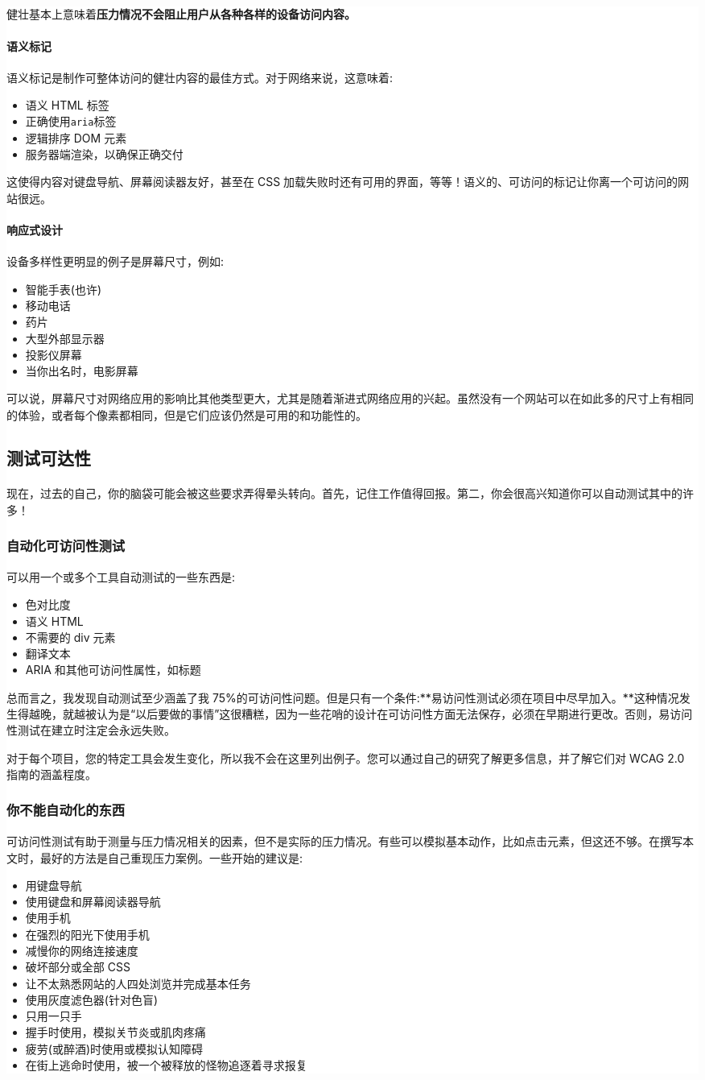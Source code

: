 健壮基本上意味着**压力情况不会阻止用户从各种各样的设备访问内容。**

#### [](#semantic-markup)语义标记

语义标记是制作可整体访问的健壮内容的最佳方式。对于网络来说，这意味着:

*   语义 HTML 标签
*   正确使用`aria`标签
*   逻辑排序 DOM 元素
*   服务器端渲染，以确保正确交付

这使得内容对键盘导航、屏幕阅读器友好，甚至在 CSS 加载失败时还有可用的界面，等等！语义的、可访问的标记让你离一个可访问的网站很远。

#### [](#responsive-design)响应式设计

设备多样性更明显的例子是屏幕尺寸，例如:

*   智能手表(也许)
*   移动电话
*   药片
*   大型外部显示器
*   投影仪屏幕
*   当你出名时，电影屏幕

可以说，屏幕尺寸对网络应用的影响比其他类型更大，尤其是随着渐进式网络应用的兴起。虽然没有一个网站可以在如此多的尺寸上有相同的体验，或者每个像素都相同，但是它们应该仍然是可用的和功能性的。

## [](#testing-accessibility)测试可达性

现在，过去的自己，你的脑袋可能会被这些要求弄得晕头转向。首先，记住工作值得回报。第二，你会很高兴知道你可以自动测试其中的许多！

### [](#automated-accessibility-testing)自动化可访问性测试

可以用一个或多个工具自动测试的一些东西是:

*   色对比度
*   语义 HTML
*   不需要的 div 元素
*   翻译文本
*   ARIA 和其他可访问性属性，如标题

总而言之，我发现自动测试至少涵盖了我 75%的可访问性问题。但是只有一个条件:**易访问性测试必须在项目中尽早加入。**这种情况发生得越晚，就越被认为是“以后要做的事情”这很糟糕，因为一些花哨的设计在可访问性方面无法保存，必须在早期进行更改。否则，易访问性测试在建立时注定会永远失败。

对于每个项目，您的特定工具会发生变化，所以我不会在这里列出例子。您可以通过自己的研究了解更多信息，并了解它们对 WCAG 2.0 指南的涵盖程度。

### [](#what-you-cant-automate)你不能自动化的东西

可访问性测试有助于测量与压力情况相关的因素，但不是实际的压力情况。有些可以模拟基本动作，比如点击元素，但这还不够。在撰写本文时，最好的方法是自己重现压力案例。一些开始的建议是:

*   用键盘导航
*   使用键盘和屏幕阅读器导航
*   使用手机
*   在强烈的阳光下使用手机
*   减慢你的网络连接速度
*   破坏部分或全部 CSS
*   让不太熟悉网站的人四处浏览并完成基本任务
*   使用灰度滤色器(针对色盲)
*   只用一只手
*   握手时使用，模拟关节炎或肌肉疼痛
*   疲劳(或醉酒)时使用或模拟认知障碍
*   在街上逃命时使用，被一个被释放的怪物追逐着寻求报复
